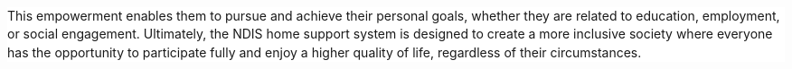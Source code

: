 This empowerment enables them to pursue and achieve their personal goals, whether they are related to education, employment, or social engagement. Ultimately, the NDIS home support system is designed to create a more inclusive society where everyone has the opportunity to participate fully and enjoy a higher quality of life, regardless of their circumstances.
